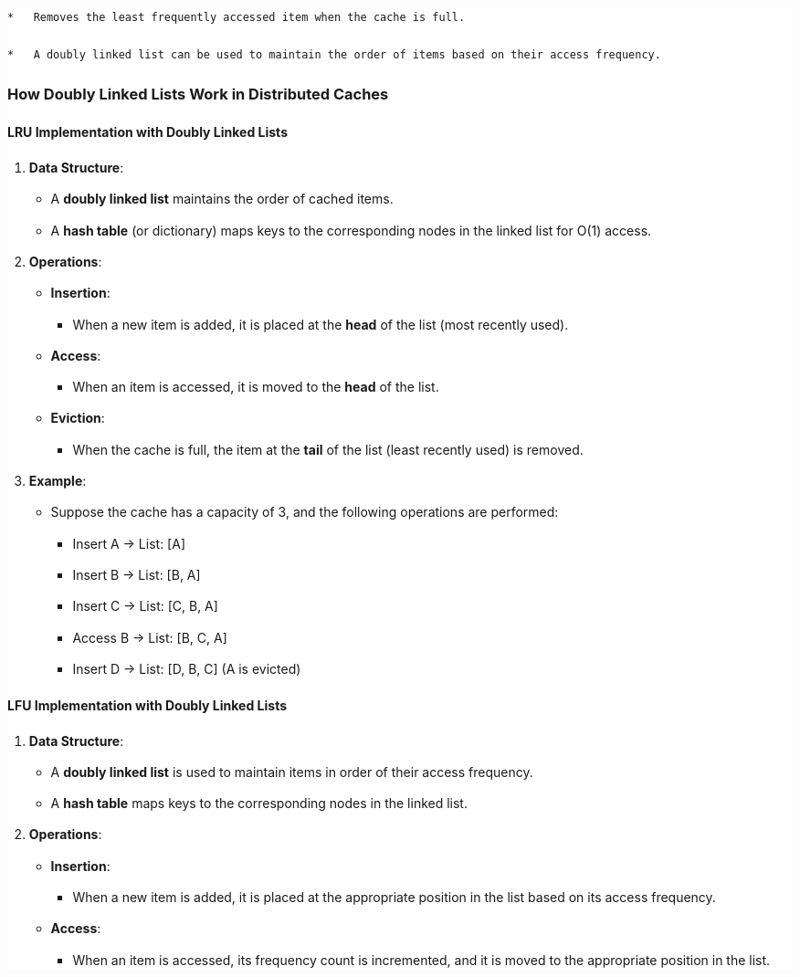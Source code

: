     *   Removes the least frequently accessed item when the cache is full.
        
    *   A doubly linked list can be used to maintain the order of items based on their access frequency.
        

### **How Doubly Linked Lists Work in Distributed Caches**

#### **LRU Implementation with Doubly Linked Lists**

1.  **Data Structure**:
    
    *   A **doubly linked list** maintains the order of cached items.
        
    *   A **hash table** (or dictionary) maps keys to the corresponding nodes in the linked list for O(1) access.
        
2.  **Operations**:
    
    *   **Insertion**:
        
        *   When a new item is added, it is placed at the **head** of the list (most recently used).
            
    *   **Access**:
        
        *   When an item is accessed, it is moved to the **head** of the list.
            
    *   **Eviction**:
        
        *   When the cache is full, the item at the **tail** of the list (least recently used) is removed.
            
3.  **Example**:
    
    *   Suppose the cache has a capacity of 3, and the following operations are performed:
        
        *   Insert A → List: \[A\]
            
        *   Insert B → List: \[B, A\]
            
        *   Insert C → List: \[C, B, A\]
            
        *   Access B → List: \[B, C, A\]
            
        *   Insert D → List: \[D, B, C\] (A is evicted)
            

#### **LFU Implementation with Doubly Linked Lists**

1.  **Data Structure**:
    
    *   A **doubly linked list** is used to maintain items in order of their access frequency.
        
    *   A **hash table** maps keys to the corresponding nodes in the linked list.
        
2.  **Operations**:
    
    *   **Insertion**:
        
        *   When a new item is added, it is placed at the appropriate position in the list based on its access frequency.
            
    *   **Access**:
        
        *   When an item is accessed, its frequency count is incremented, and it is moved to the appropriate position in the list.
            